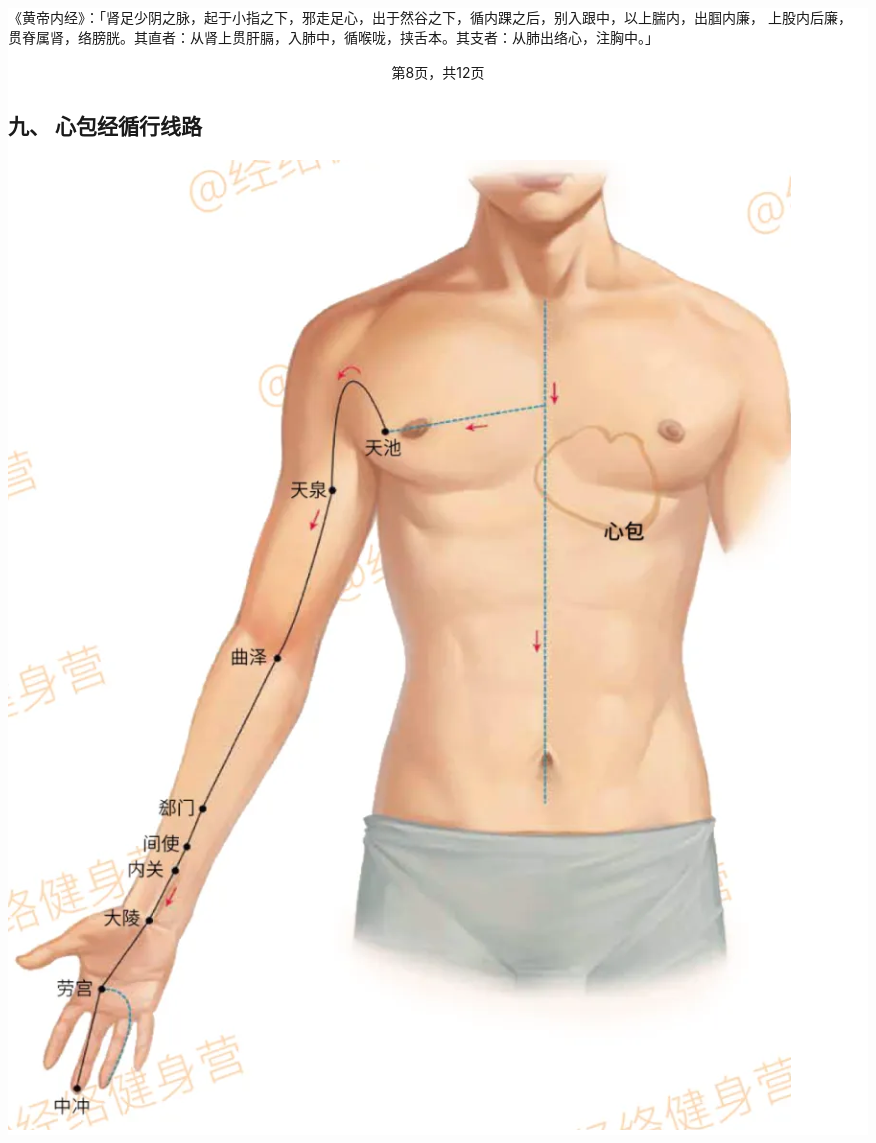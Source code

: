 《黄帝内经》：「肾足少阴之脉，起于小指之下，邪走足心，出于然谷之下，循内踝之后，别入跟中，以上腨内，出腘内廉， 上股内后廉， 贯脊属肾，络膀胱。其直者：从肾上贯肝膈，入肺中，循喉咙，挟舌本。其支者：从肺出络心，注胸中。」

<div style="page-break-after:always;text-align:center">第8页，共12页</div>

## 九、 心包经循行线路

![心包经循行线路](images/twelve-jingluo-09-xinbaojing.png)
